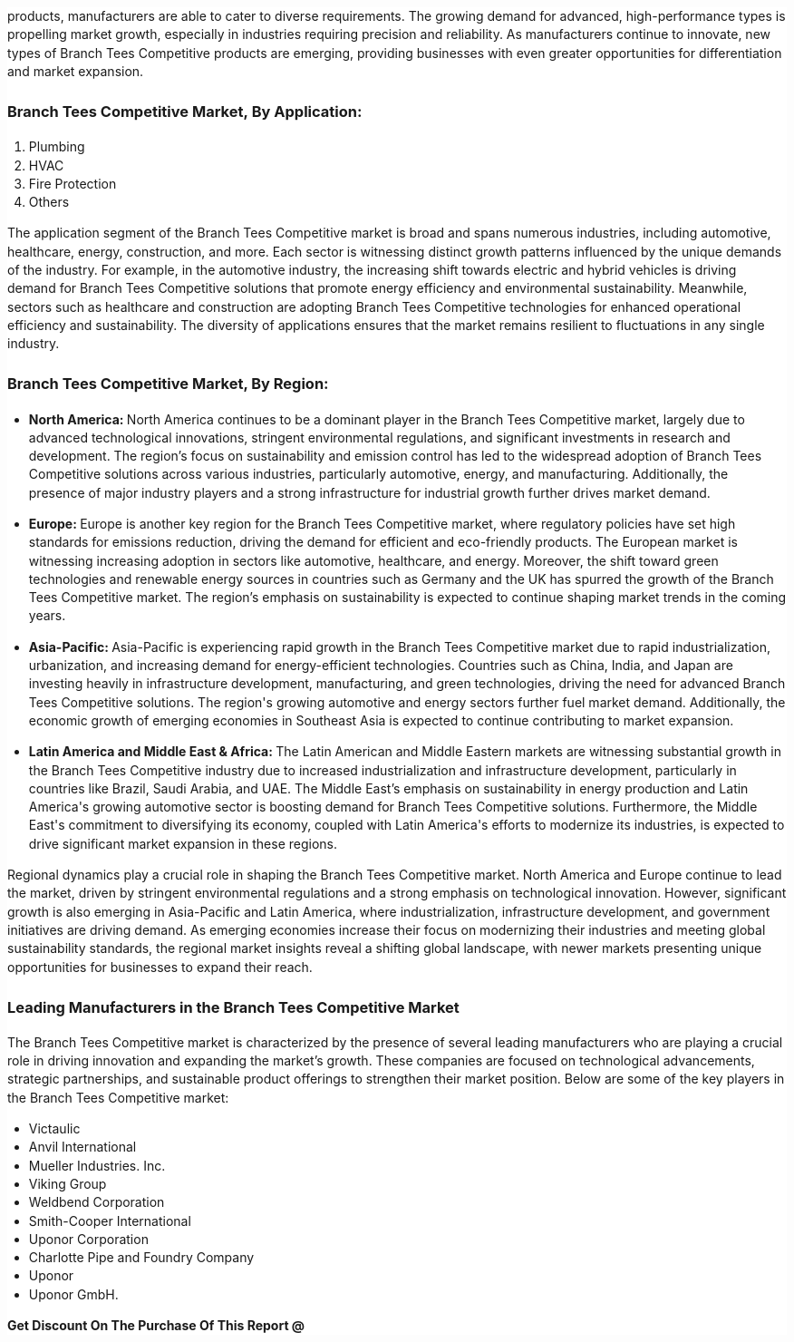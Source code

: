 products, manufacturers are able to cater to diverse requirements. The growing demand for advanced, high-performance types is propelling market growth, especially in industries requiring precision and reliability. As manufacturers continue to innovate, new types of Branch Tees Competitive products are emerging, providing businesses with even greater opportunities for differentiation and market expansion.</p><h3>Branch Tees Competitive Market,&nbsp;By Application:</h3><ol><li>Plumbing<li> HVAC<li> Fire Protection<li> Others</li></ol><p>The application segment of the Branch Tees Competitive market is broad and spans numerous industries, including automotive, healthcare, energy, construction, and more. Each sector is witnessing distinct growth patterns influenced by the unique demands of the industry. For example, in the automotive industry, the increasing shift towards electric and hybrid vehicles is driving demand for Branch Tees Competitive solutions that promote energy efficiency and environmental sustainability. Meanwhile, sectors such as healthcare and construction are adopting Branch Tees Competitive technologies for enhanced operational efficiency and sustainability. The diversity of applications ensures that the market remains resilient to fluctuations in any single industry.</p><h3>Branch Tees Competitive Market, By Region:</h3><ul><li><p><strong>North America:&nbsp;</strong>North America continues to be a dominant player in the Branch Tees Competitive market, largely due to advanced technological innovations, stringent environmental regulations, and significant investments in research and development. The region&rsquo;s focus on sustainability and emission control has led to the widespread adoption of Branch Tees Competitive solutions across various industries, particularly automotive, energy, and manufacturing. Additionally, the presence of major industry players and a strong infrastructure for industrial growth further drives market demand.</p></li><li><p><strong><strong>Europe:&nbsp;</strong></strong>Europe is another key region for the Branch Tees Competitive market, where regulatory policies have set high standards for emissions reduction, driving the demand for efficient and eco-friendly products. The European market is witnessing increasing adoption in sectors like automotive, healthcare, and energy. Moreover, the shift toward green technologies and renewable energy sources in countries such as Germany and the UK has spurred the growth of the Branch Tees Competitive market. The region&rsquo;s emphasis on sustainability is expected to continue shaping market trends in the coming years.</p></li><li><p><strong><strong>Asia-Pacific:&nbsp;</strong></strong>Asia-Pacific is experiencing rapid growth in the Branch Tees Competitive market due to rapid industrialization, urbanization, and increasing demand for energy-efficient technologies. Countries such as China, India, and Japan are investing heavily in infrastructure development, manufacturing, and green technologies, driving the need for advanced Branch Tees Competitive solutions. The region's growing automotive and energy sectors further fuel market demand. Additionally, the economic growth of emerging economies in Southeast Asia is expected to continue contributing to market expansion.</p></li><li><p><strong><strong>Latin America and Middle East &amp; Africa:&nbsp;</strong></strong>The Latin American and Middle Eastern markets are witnessing substantial growth in the Branch Tees Competitive industry due to increased industrialization and infrastructure development, particularly in countries like Brazil, Saudi Arabia, and UAE. The Middle East&rsquo;s emphasis on sustainability in energy production and Latin America's growing automotive sector is boosting demand for Branch Tees Competitive solutions. Furthermore, the Middle East's commitment to diversifying its economy, coupled with Latin America's efforts to modernize its industries, is expected to drive significant market expansion in these regions.</p></li></ul><p>Regional dynamics play a crucial role in shaping the Branch Tees Competitive market. North America and Europe continue to lead the market, driven by stringent environmental regulations and a strong emphasis on technological innovation. However, significant growth is also emerging in Asia-Pacific and Latin America, where industrialization, infrastructure development, and government initiatives are driving demand. As emerging economies increase their focus on modernizing their industries and meeting global sustainability standards, the regional market insights reveal a shifting global landscape, with newer markets presenting unique opportunities for businesses to expand their reach.</p><h3><strong>Leading Manufacturers in the Branch Tees Competitive Market</strong></h3><p>The Branch Tees Competitive market is characterized by the presence of several leading manufacturers who are playing a crucial role in driving innovation and expanding the market&rsquo;s growth. These companies are focused on technological advancements, strategic partnerships, and sustainable product offerings to strengthen their market position. Below are some of the key players in the Branch Tees Competitive market:</p></div><div class="article-main__content" data-test-id="publishing-text-block"><ul><li><span class="">Victaulic<li> Anvil International<li> Mueller Industries. Inc.<li> Viking Group<li> Weldbend Corporation<li> Smith-Cooper International<li> Uponor Corporation<li> Charlotte Pipe and Foundry Company<li> Uponor<li> Uponor GmbH.</span></li></ul></div><div class="article-main__content" data-test-id="publishing-text-block"><p><span class="font-[700]"><strong>Get Discount On The Purchase Of This Report @</strong>